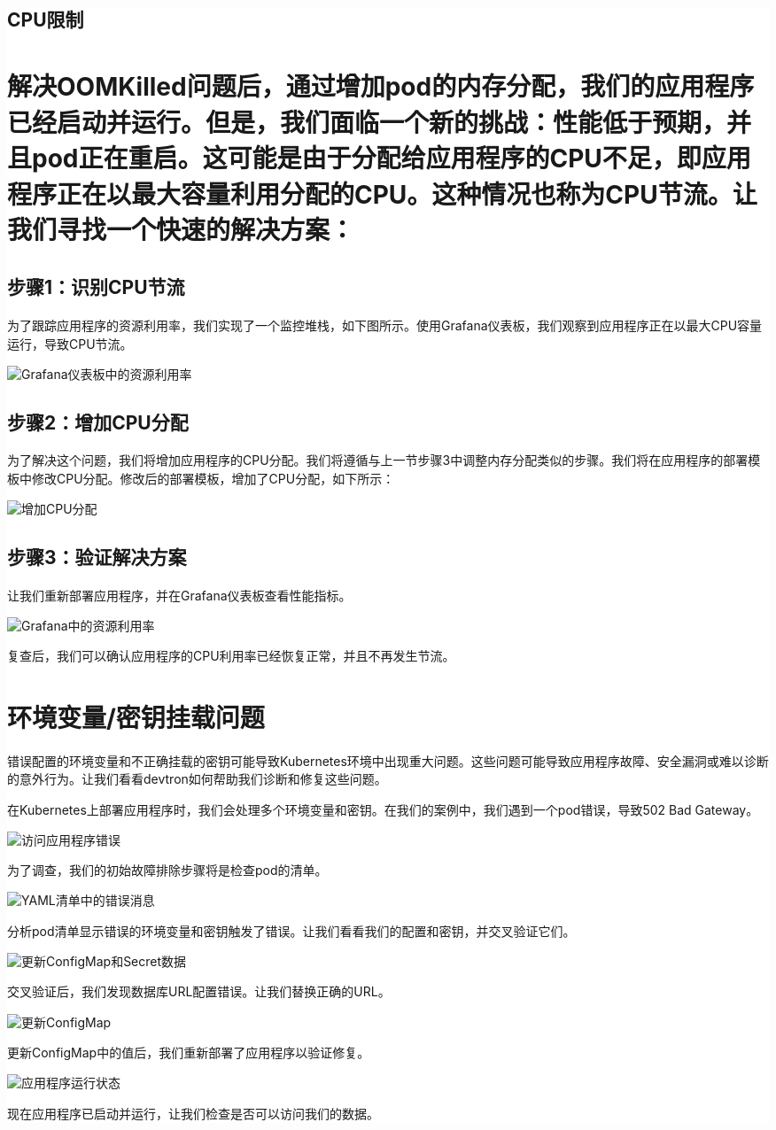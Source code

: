 ## CPU限制
# 解决OOMKilled问题后，通过增加pod的内存分配，我们的应用程序已经启动并运行。但是，我们面临一个新的挑战：性能低于预期，并且pod正在重启。这可能是由于分配给应用程序的CPU不足，即应用程序正在以最大容量利用分配的CPU。这种情况也称为CPU节流。让我们寻找一个快速的解决方案：

## 步骤1：识别CPU节流
为了跟踪应用程序的资源利用率，我们实现了一个监控堆栈，如下图所示。使用Grafana仪表板，我们观察到应用程序正在以最大CPU容量运行，导致CPU节流。

![Grafana仪表板中的资源利用率](https://devtron.ai/blog/content/images/2025/02/unnamed--6-.png)

## 步骤2：增加CPU分配
为了解决这个问题，我们将增加应用程序的CPU分配。我们将遵循与上一节步骤3中调整内存分配类似的步骤。我们将在应用程序的部署模板中修改CPU分配。修改后的部署模板，增加了CPU分配，如下所示：

![增加CPU分配](https://devtron.ai/blog/content/images/2025/02/unnamed--7-.png)

## 步骤3：验证解决方案
让我们重新部署应用程序，并在Grafana仪表板查看性能指标。

![Grafana中的资源利用率](https://devtron.ai/blog/content/images/2025/02/unnamed--8-.png)

复查后，我们可以确认应用程序的CPU利用率已经恢复正常，并且不再发生节流。

# 环境变量/密钥挂载问题
错误配置的环境变量和不正确挂载的密钥可能导致Kubernetes环境中出现重大问题。这些问题可能导致应用程序故障、安全漏洞或难以诊断的意外行为。让我们看看devtron如何帮助我们诊断和修复这些问题。

在Kubernetes上部署应用程序时，我们会处理多个环境变量和密钥。在我们的案例中，我们遇到一个pod错误，导致502 Bad Gateway。

![访问应用程序错误](https://devtron.ai/blog/content/images/2025/02/unnamed--9-.png)

为了调查，我们的初始故障排除步骤将是检查pod的清单。

![YAML清单中的错误消息](https://devtron.ai/blog/content/images/2025/02/unnamed--10-.png)

分析pod清单显示错误的环境变量和密钥触发了错误。让我们看看我们的配置和密钥，并交叉验证它们。

![更新ConfigMap和Secret数据](https://devtron.ai/blog/content/images/2025/02/unnamed--11--1.png)

交叉验证后，我们发现数据库URL配置错误。让我们替换正确的URL。

![更新ConfigMap](https://devtron.ai/blog/content/images/2025/02/unnamed--12-.png)

更新ConfigMap中的值后，我们重新部署了应用程序以验证修复。

![应用程序运行状态](https://devtron.ai/blog/content/images/2025/02/unnamed--13-.png)

现在应用程序已启动并运行，让我们检查是否可以访问我们的数据。
